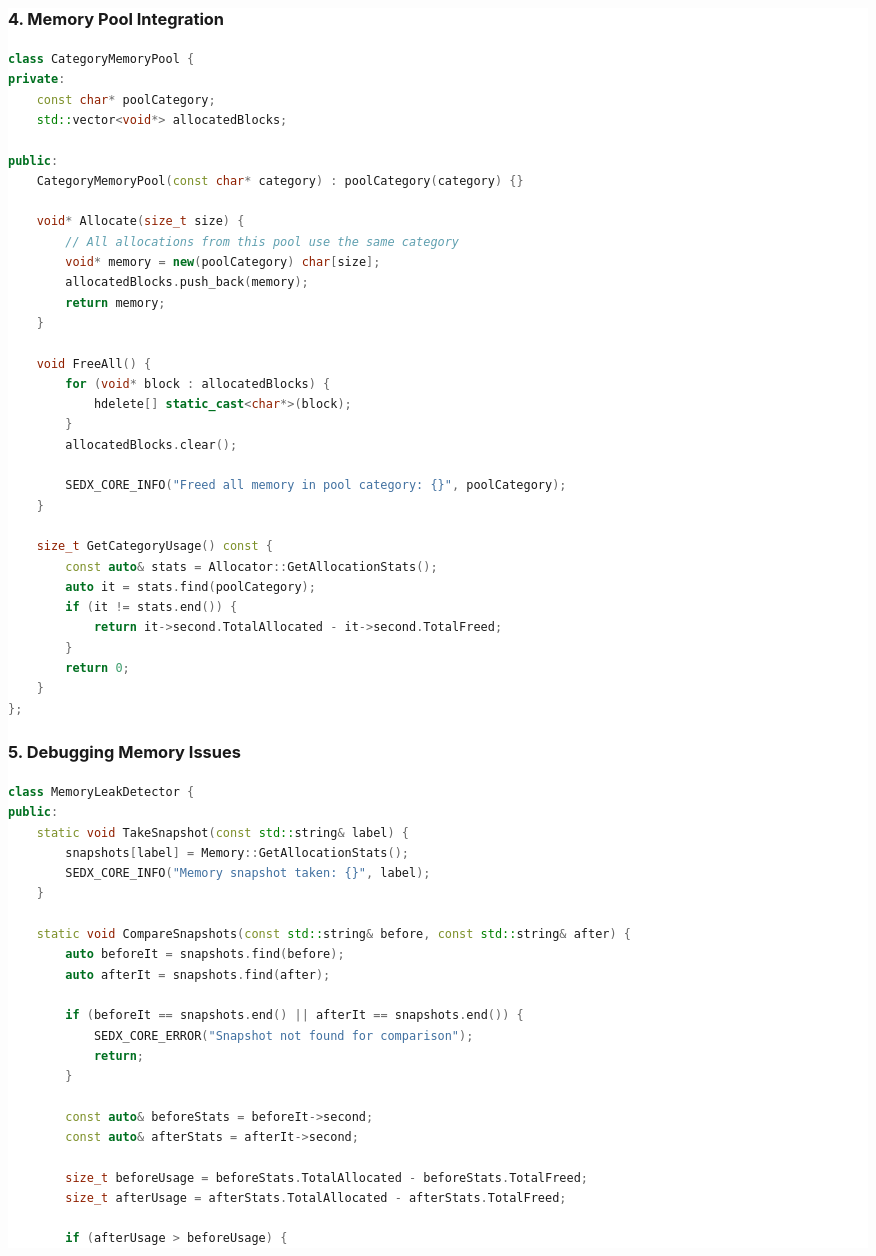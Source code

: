 ### 4. Memory Pool Integration

```cpp
class CategoryMemoryPool {
private:
    const char* poolCategory;
    std::vector<void*> allocatedBlocks;
  
public:
    CategoryMemoryPool(const char* category) : poolCategory(category) {}
  
    void* Allocate(size_t size) {
        // All allocations from this pool use the same category
        void* memory = new(poolCategory) char[size];
        allocatedBlocks.push_back(memory);
        return memory;
    }
  
    void FreeAll() {
        for (void* block : allocatedBlocks) {
            hdelete[] static_cast<char*>(block);
        }
        allocatedBlocks.clear();
      
        SEDX_CORE_INFO("Freed all memory in pool category: {}", poolCategory);
    }
  
    size_t GetCategoryUsage() const {
        const auto& stats = Allocator::GetAllocationStats();
        auto it = stats.find(poolCategory);
        if (it != stats.end()) {
            return it->second.TotalAllocated - it->second.TotalFreed;
        }
        return 0;
    }
};
```

### 5. Debugging Memory Issues

```cpp
class MemoryLeakDetector {
public:
    static void TakeSnapshot(const std::string& label) {
        snapshots[label] = Memory::GetAllocationStats();
        SEDX_CORE_INFO("Memory snapshot taken: {}", label);
    }
  
    static void CompareSnapshots(const std::string& before, const std::string& after) {
        auto beforeIt = snapshots.find(before);
        auto afterIt = snapshots.find(after);
      
        if (beforeIt == snapshots.end() || afterIt == snapshots.end()) {
            SEDX_CORE_ERROR("Snapshot not found for comparison");
            return;
        }
      
        const auto& beforeStats = beforeIt->second;
        const auto& afterStats = afterIt->second;
      
        size_t beforeUsage = beforeStats.TotalAllocated - beforeStats.TotalFreed;
        size_t afterUsage = afterStats.TotalAllocated - afterStats.TotalFreed;
      
        if (afterUsage > beforeUsage) {
```